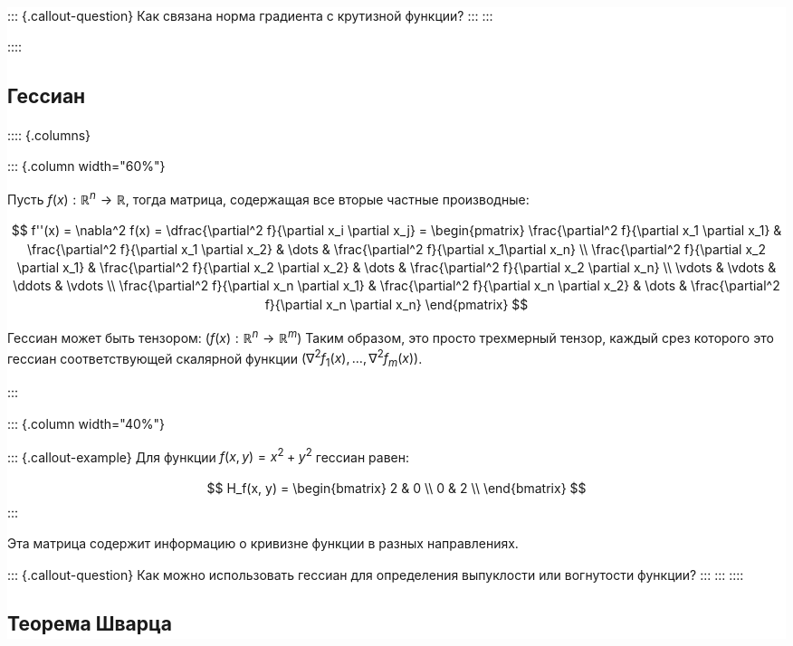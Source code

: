 ::: {.callout-question} 
Как связана норма градиента с крутизной функции?
:::
:::

::::


## Гессиан

:::: {.columns}

::: {.column width="60%"}

Пусть $f(x):\mathbb{R}^n\to\mathbb{R}$, тогда матрица, содержащая все вторые частные производные:

$$
f''(x) = \nabla^2 f(x) = \dfrac{\partial^2 f}{\partial x_i \partial x_j} = \begin{pmatrix}
    \frac{\partial^2 f}{\partial x_1 \partial x_1} & \frac{\partial^2 f}{\partial x_1 \partial x_2} & \dots  & \frac{\partial^2 f}{\partial x_1\partial x_n} \\
    \frac{\partial^2 f}{\partial x_2 \partial x_1} & \frac{\partial^2 f}{\partial x_2 \partial x_2} & \dots  & \frac{\partial^2 f}{\partial x_2 \partial x_n} \\
 \vdots & \vdots & \ddots & \vdots \\
    \frac{\partial^2 f}{\partial x_n \partial x_1} & \frac{\partial^2 f}{\partial x_n \partial x_2} & \dots  & \frac{\partial^2 f}{\partial x_n \partial x_n}
\end{pmatrix}
$$



Гессиан может быть тензором: $\left(f(x): \mathbb{R}^n \to \mathbb{R}^m \right)$ Таким образом, это просто трехмерный тензор, каждый срез которого это  гессиан соответствующей скалярной функции $\left( \nabla^2f_1(x), \ldots, \nabla^2f_m(x)\right)$.

:::

::: {.column width="40%"}


::: {.callout-example} 
Для функции $f(x, y) = x^2 + y^2$ гессиан равен:

$$
H_f(x, y) = \begin{bmatrix} 2 & 0 \\
0 & 2 \\
\end{bmatrix}
$$
:::

Эта матрица содержит информацию о кривизне функции в разных направлениях.

::: {.callout-question} 
Как можно использовать гессиан для определения выпуклости или вогнутости функции?
:::
:::
::::


## Теорема Шварца
